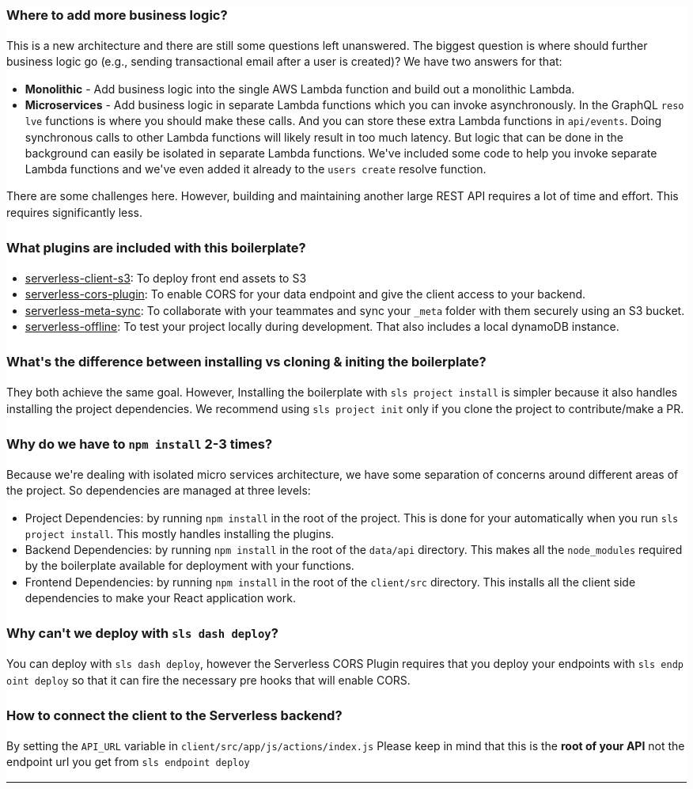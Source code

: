 ### Where to add more business logic?
This is a new architecture and there are still some questions left unanswered.  The biggest question is where should further business logic go (e.g., sending transactional email after a user is created)?  We have two answers for that:

* **Monolithic** - Add business logic into the single AWS Lambda function and build out a monolithic Lambda.
* **Microservices** - Add business logic in separate Lambda functions which you can invoke asynchronously.  In the GraphQL `resolve` functions is where you should make these calls.  And you can store these extra Lambda functions in `api/events`.  Doing synchronous calls to other Lambda functions will likely result in too much latency.  But logic that can be done in the background can easily be isolated in separate Lambda functions.  We've included some code to help you invoke separate Lambda functions and we've even added it already to the `users create` resolve function.

There are some challenges here.  However, building and maintaining another large REST API requires a lot of time and effort.  This requires significantly less.

### What plugins are included with this boilerplate?
- [serverless-client-s3](https://github.com/serverless/serverless-client-s3): To deploy front end assets to S3
- [serverless-cors-plugin](https://github.com/joostfarla/serverless-cors-plugin): To enable CORS for your data endpoint and give the client access to your backend.
- [serverless-meta-sync](https://github.com/serverless/serverless-meta-sync): To collaborate with your teammates and sync your `_meta` folder with them securely using an S3 bucket.
- [serverless-offline](https://github.com/dherault/serverless-offline): To test your project locally during development. That also includes a local dynamoDB instance.

### What's the difference between installing vs cloning & initing the boilerplate?
They both achieve the same goal. However, Installing the boilerplate with `sls project install` is simpler because it also handles installing the project dependencies. We recommend using `sls project init` only if you clone the project to contribute/make a PR.

### Why do we have to `npm install` 2-3 times?
Because we're dealing with isolated micro services architecture, we have some separation of concerns around different areas of the project. So dependencies are managed at three levels:
- Project Dependencies: by running `npm install` in the root of the project. This is done for your automatically when you run `sls project install`. This mostly handles installing the plugins.
- Backend Dependencies: by running `npm install` in the root of the `data/api` directory. This makes all the `node_modules` required by the boilerplate available for deployment with your functions.
- Frontend Dependencies: by running `npm install` in the root of the `client/src` directory. This installs all the client side dependencies to make your React application work.

### Why can't we deploy with `sls dash deploy`?
You can deploy with `sls dash deploy`, however the Serverless CORS Plugin requires that you deploy your endpoints with `sls endpoint deploy` so that it can fire the necessary pre hooks that will enable CORS.

### How to connect the client to the Serverless backend?
By setting the `API_URL` variable in `client/src/app/js/actions/index.js` Please keep in mind that this is the **root of your API** not the endpoint url you get from `sls endpoint deploy`

---